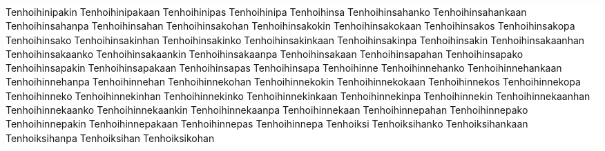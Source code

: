 Tenhoihinipakin
Tenhoihinipakaan
Tenhoihinipas
Tenhoihinipa
Tenhoihinsa
Tenhoihinsahanko
Tenhoihinsahankaan
Tenhoihinsahanpa
Tenhoihinsahan
Tenhoihinsakohan
Tenhoihinsakokin
Tenhoihinsakokaan
Tenhoihinsakos
Tenhoihinsakopa
Tenhoihinsako
Tenhoihinsakinhan
Tenhoihinsakinko
Tenhoihinsakinkaan
Tenhoihinsakinpa
Tenhoihinsakin
Tenhoihinsakaanhan
Tenhoihinsakaanko
Tenhoihinsakaankin
Tenhoihinsakaanpa
Tenhoihinsakaan
Tenhoihinsapahan
Tenhoihinsapako
Tenhoihinsapakin
Tenhoihinsapakaan
Tenhoihinsapas
Tenhoihinsapa
Tenhoihinne
Tenhoihinnehanko
Tenhoihinnehankaan
Tenhoihinnehanpa
Tenhoihinnehan
Tenhoihinnekohan
Tenhoihinnekokin
Tenhoihinnekokaan
Tenhoihinnekos
Tenhoihinnekopa
Tenhoihinneko
Tenhoihinnekinhan
Tenhoihinnekinko
Tenhoihinnekinkaan
Tenhoihinnekinpa
Tenhoihinnekin
Tenhoihinnekaanhan
Tenhoihinnekaanko
Tenhoihinnekaankin
Tenhoihinnekaanpa
Tenhoihinnekaan
Tenhoihinnepahan
Tenhoihinnepako
Tenhoihinnepakin
Tenhoihinnepakaan
Tenhoihinnepas
Tenhoihinnepa
Tenhoiksi
Tenhoiksihanko
Tenhoiksihankaan
Tenhoiksihanpa
Tenhoiksihan
Tenhoiksikohan
